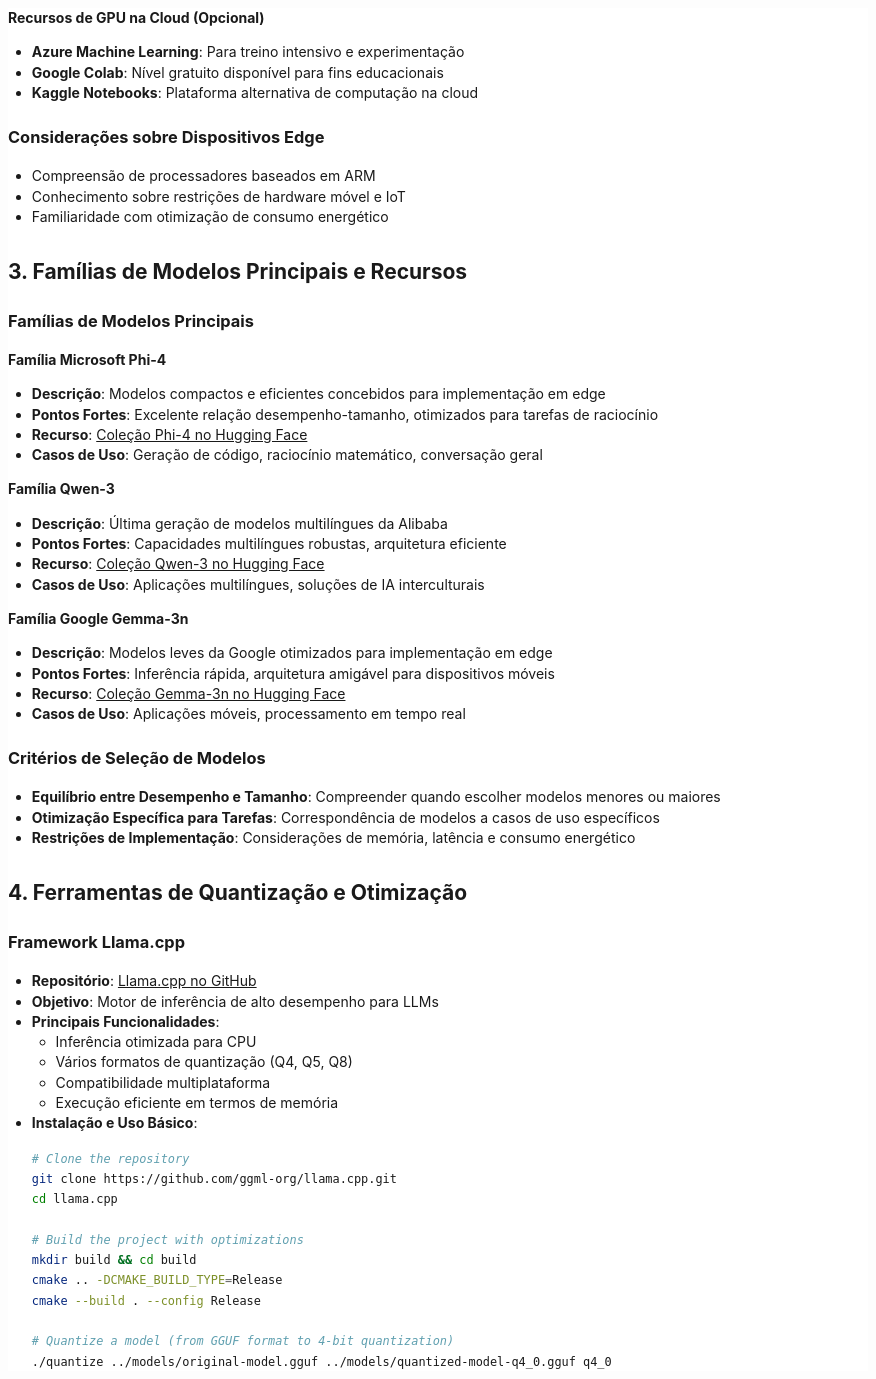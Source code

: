 **Recursos de GPU na Cloud (Opcional)**
- **Azure Machine Learning**: Para treino intensivo e experimentação
- **Google Colab**: Nível gratuito disponível para fins educacionais
- **Kaggle Notebooks**: Plataforma alternativa de computação na cloud

### Considerações sobre Dispositivos Edge
- Compreensão de processadores baseados em ARM
- Conhecimento sobre restrições de hardware móvel e IoT
- Familiaridade com otimização de consumo energético

## 3. Famílias de Modelos Principais e Recursos

### Famílias de Modelos Principais

**Família Microsoft Phi-4**
- **Descrição**: Modelos compactos e eficientes concebidos para implementação em edge
- **Pontos Fortes**: Excelente relação desempenho-tamanho, otimizados para tarefas de raciocínio
- **Recurso**: [Coleção Phi-4 no Hugging Face](https://huggingface.co/collections/microsoft/phi-4-677e9380e514feb5577a40e4)
- **Casos de Uso**: Geração de código, raciocínio matemático, conversação geral

**Família Qwen-3**
- **Descrição**: Última geração de modelos multilíngues da Alibaba
- **Pontos Fortes**: Capacidades multilíngues robustas, arquitetura eficiente
- **Recurso**: [Coleção Qwen-3 no Hugging Face](https://huggingface.co/collections/Qwen/qwen3-67dd247413f0e2e4f653967f)
- **Casos de Uso**: Aplicações multilíngues, soluções de IA interculturais

**Família Google Gemma-3n**
- **Descrição**: Modelos leves da Google otimizados para implementação em edge
- **Pontos Fortes**: Inferência rápida, arquitetura amigável para dispositivos móveis
- **Recurso**: [Coleção Gemma-3n no Hugging Face](https://huggingface.co/collections/google/gemma-3n-685065323f5984ef315c93f4)
- **Casos de Uso**: Aplicações móveis, processamento em tempo real

### Critérios de Seleção de Modelos
- **Equilíbrio entre Desempenho e Tamanho**: Compreender quando escolher modelos menores ou maiores
- **Otimização Específica para Tarefas**: Correspondência de modelos a casos de uso específicos
- **Restrições de Implementação**: Considerações de memória, latência e consumo energético

## 4. Ferramentas de Quantização e Otimização

### Framework Llama.cpp
- **Repositório**: [Llama.cpp no GitHub](https://github.com/ggml-org/llama.cpp)
- **Objetivo**: Motor de inferência de alto desempenho para LLMs
- **Principais Funcionalidades**:
  - Inferência otimizada para CPU
  - Vários formatos de quantização (Q4, Q5, Q8)
  - Compatibilidade multiplataforma
  - Execução eficiente em termos de memória
- **Instalação e Uso Básico**:
  ```bash
  # Clone the repository
  git clone https://github.com/ggml-org/llama.cpp.git
  cd llama.cpp
  
  # Build the project with optimizations
  mkdir build && cd build
  cmake .. -DCMAKE_BUILD_TYPE=Release
  cmake --build . --config Release
  
  # Quantize a model (from GGUF format to 4-bit quantization)
  ./quantize ../models/original-model.gguf ../models/quantized-model-q4_0.gguf q4_0
  ```